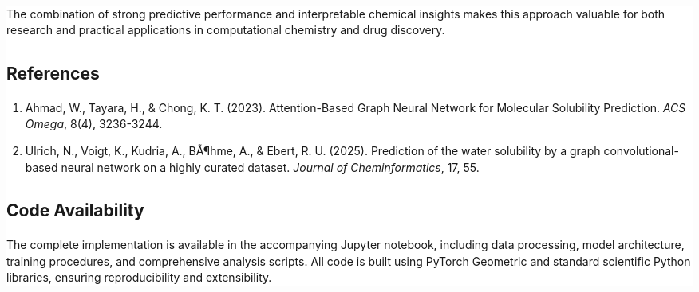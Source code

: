 The combination of strong predictive performance and interpretable chemical insights makes this approach valuable for both research and practical applications in computational chemistry and drug discovery.

## References

1. Ahmad, W., Tayara, H., & Chong, K. T. (2023). Attention-Based Graph Neural Network for Molecular Solubility Prediction. *ACS Omega*, 8(4), 3236-3244.

2. Ulrich, N., Voigt, K., Kudria, A., BÃ¶hme, A., & Ebert, R. U. (2025). Prediction of the water solubility by a graph convolutional-based neural network on a highly curated dataset. *Journal of Cheminformatics*, 17, 55.

## Code Availability

The complete implementation is available in the accompanying Jupyter notebook, including data processing, model architecture, training procedures, and comprehensive analysis scripts. All code is built using PyTorch Geometric and standard scientific Python libraries, ensuring reproducibility and extensibility.
